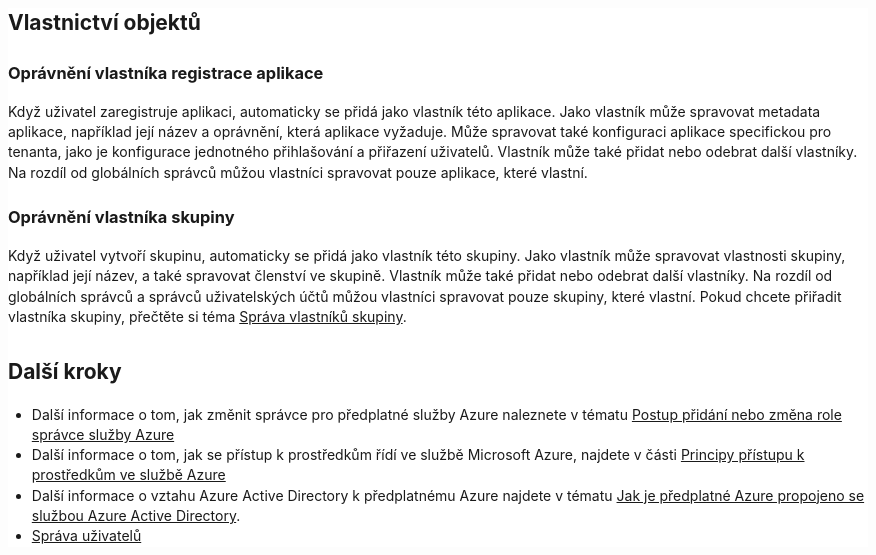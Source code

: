 ## <a name="object-ownership"></a>Vlastnictví objektů

### <a name="application-registration-owner-permissions"></a>Oprávnění vlastníka registrace aplikace
Když uživatel zaregistruje aplikaci, automaticky se přidá jako vlastník této aplikace. Jako vlastník může spravovat metadata aplikace, například její název a oprávnění, která aplikace vyžaduje. Může spravovat také konfiguraci aplikace specifickou pro tenanta, jako je konfigurace jednotného přihlašování a přiřazení uživatelů. Vlastník může také přidat nebo odebrat další vlastníky. Na rozdíl od globálních správců můžou vlastníci spravovat pouze aplikace, které vlastní.



### <a name="group-owner-permissions"></a>Oprávnění vlastníka skupiny

Když uživatel vytvoří skupinu, automaticky se přidá jako vlastník této skupiny. Jako vlastník může spravovat vlastnosti skupiny, například její název, a také spravovat členství ve skupině. Vlastník může také přidat nebo odebrat další vlastníky. Na rozdíl od globálních správců a správců uživatelských účtů můžou vlastníci spravovat pouze skupiny, které vlastní. Pokud chcete přiřadit vlastníka skupiny, přečtěte si téma [Správa vlastníků skupiny](active-directory-accessmanagement-managing-group-owners.md).

## <a name="next-steps"></a>Další kroky

* Další informace o tom, jak změnit správce pro předplatné služby Azure naleznete v tématu [Postup přidání nebo změna role správce služby Azure](../../billing/billing-add-change-azure-subscription-administrator.md)
* Další informace o tom, jak se přístup k prostředkům řídí ve službě Microsoft Azure, najdete v části [Principy přístupu k prostředkům ve službě Azure](../../role-based-access-control/rbac-and-directory-admin-roles.md)
* Další informace o vztahu Azure Active Directory k předplatnému Azure najdete v tématu [Jak je předplatné Azure propojeno se službou Azure Active Directory](active-directory-how-subscriptions-associated-directory.md).
* [Správa uživatelů](add-users-azure-active-directory.md)
